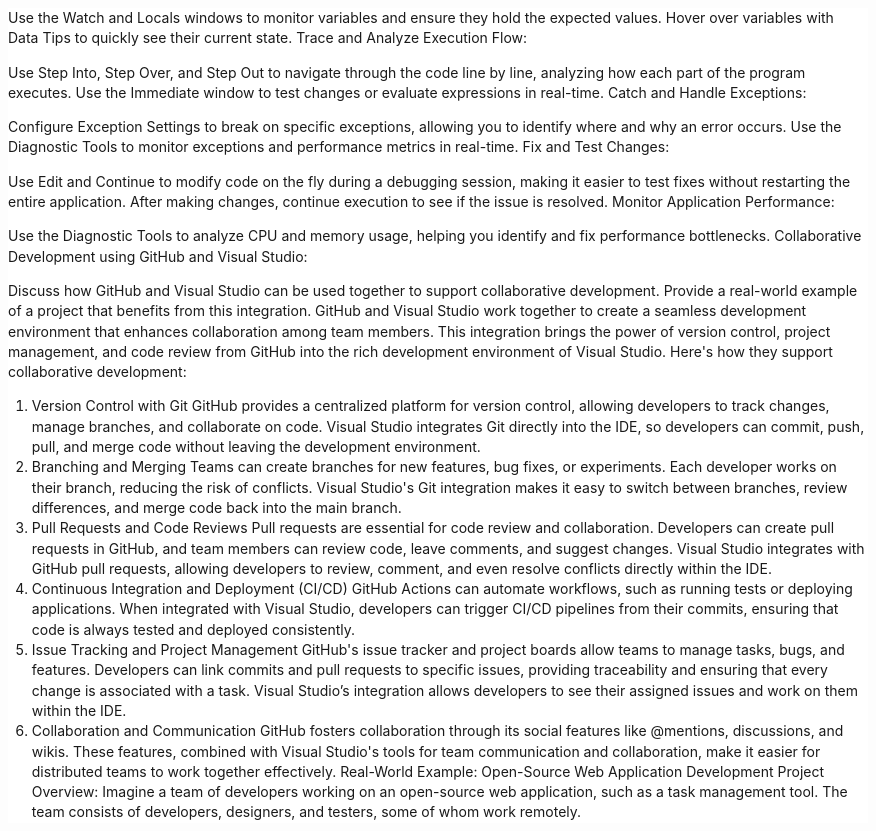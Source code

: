 Use the Watch and Locals windows to monitor variables and ensure they hold the expected values.
Hover over variables with Data Tips to quickly see their current state.
Trace and Analyze Execution Flow:

Use Step Into, Step Over, and Step Out to navigate through the code line by line, analyzing how each part of the program executes.
Use the Immediate window to test changes or evaluate expressions in real-time.
Catch and Handle Exceptions:

Configure Exception Settings to break on specific exceptions, allowing you to identify where and why an error occurs.
Use the Diagnostic Tools to monitor exceptions and performance metrics in real-time.
Fix and Test Changes:

Use Edit and Continue to modify code on the fly during a debugging session, making it easier to test fixes without restarting the entire application.
After making changes, continue execution to see if the issue is resolved.
Monitor Application Performance:

Use the Diagnostic Tools to analyze CPU and memory usage, helping you identify and fix performance bottlenecks.
Collaborative Development using GitHub and Visual Studio:

Discuss how GitHub and Visual Studio can be used together to support collaborative development. Provide a real-world example of a project that benefits from this integration.
GitHub and Visual Studio work together to create a seamless development environment that enhances collaboration among team members. This integration brings the power of version control, project management, and code review from GitHub into the rich development environment of Visual Studio. Here's how they support collaborative development:

1. Version Control with Git
GitHub provides a centralized platform for version control, allowing developers to track changes, manage branches, and collaborate on code. Visual Studio integrates Git directly into the IDE, so developers can commit, push, pull, and merge code without leaving the development environment.
2. Branching and Merging
Teams can create branches for new features, bug fixes, or experiments. Each developer works on their branch, reducing the risk of conflicts. Visual Studio's Git integration makes it easy to switch between branches, review differences, and merge code back into the main branch.
3. Pull Requests and Code Reviews
Pull requests are essential for code review and collaboration. Developers can create pull requests in GitHub, and team members can review code, leave comments, and suggest changes. Visual Studio integrates with GitHub pull requests, allowing developers to review, comment, and even resolve conflicts directly within the IDE.
4. Continuous Integration and Deployment (CI/CD)
GitHub Actions can automate workflows, such as running tests or deploying applications. When integrated with Visual Studio, developers can trigger CI/CD pipelines from their commits, ensuring that code is always tested and deployed consistently.
5. Issue Tracking and Project Management
GitHub's issue tracker and project boards allow teams to manage tasks, bugs, and features. Developers can link commits and pull requests to specific issues, providing traceability and ensuring that every change is associated with a task. Visual Studio’s integration allows developers to see their assigned issues and work on them within the IDE.
6. Collaboration and Communication
GitHub fosters collaboration through its social features like @mentions, discussions, and wikis. These features, combined with Visual Studio's tools for team communication and collaboration, make it easier for distributed teams to work together effectively.
Real-World Example: Open-Source Web Application Development
Project Overview:
Imagine a team of developers working on an open-source web application, such as a task management tool. The team consists of developers, designers, and testers, some of whom work remotely.

